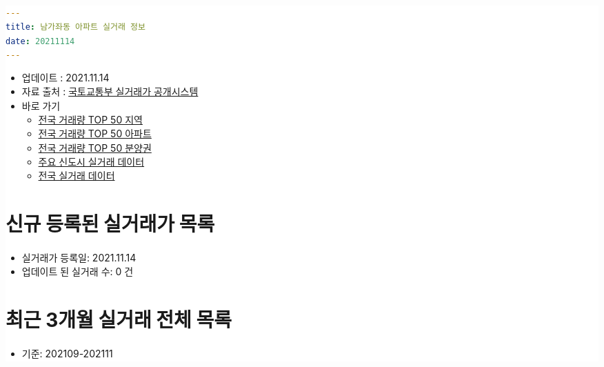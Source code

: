 ```yaml
---
title: 남가좌동 아파트 실거래 정보
date: 20211114
---
```


* 업데이트 : 2021.11.14
* 자료 출처 : [국토교통부 실거래가 공개시스템](http://rt.molit.go.kr)
* 바로 가기
    * [전국 거래량 TOP 50 지역](https://apt-info.github.io/apt-trade-info/tr)
    * [전국 거래량 TOP 50 아파트](https://apt-info.github.io/apt-trade-info/ta)
    * [전국 거래량 TOP 50 분양권](https://apt-info.github.io/apt-trade-info/tb)
    * [주요 신도시 실거래 데이터](https://apt-info.github.io/apt-trade-info/newtown)
    * [전국 실거래 데이터](https://apt-info.github.io/apt-trade-info/all)



<script async src="https://pagead2.googlesyndication.com/pagead/js/adsbygoogle.js"></script>

<ins class="adsbygoogle"
     style="display:block"
     data-ad-client="ca-pub-1142216861245946"
     data-ad-slot="4805727019"
     data-ad-format="auto"
     data-full-width-responsive="true"></ins>
<script>
     (adsbygoogle = window.adsbygoogle || []).push({});
</script>


# 신규 등록된 실거래가 목록

* 실거래가 등록일: 2021.11.14
* 업데이트 된 실거래 수: 0 건




<script async src="https://pagead2.googlesyndication.com/pagead/js/adsbygoogle.js"></script>

<ins class="adsbygoogle"
     style="display:block"
     data-ad-client="ca-pub-1142216861245946"
     data-ad-slot="4805727019"
     data-ad-format="auto"
     data-full-width-responsive="true"></ins>
<script>
     (adsbygoogle = window.adsbygoogle || []).push({});
</script>


# 최근 3개월 실거래 전체 목록
* 기준: 202109-202111
